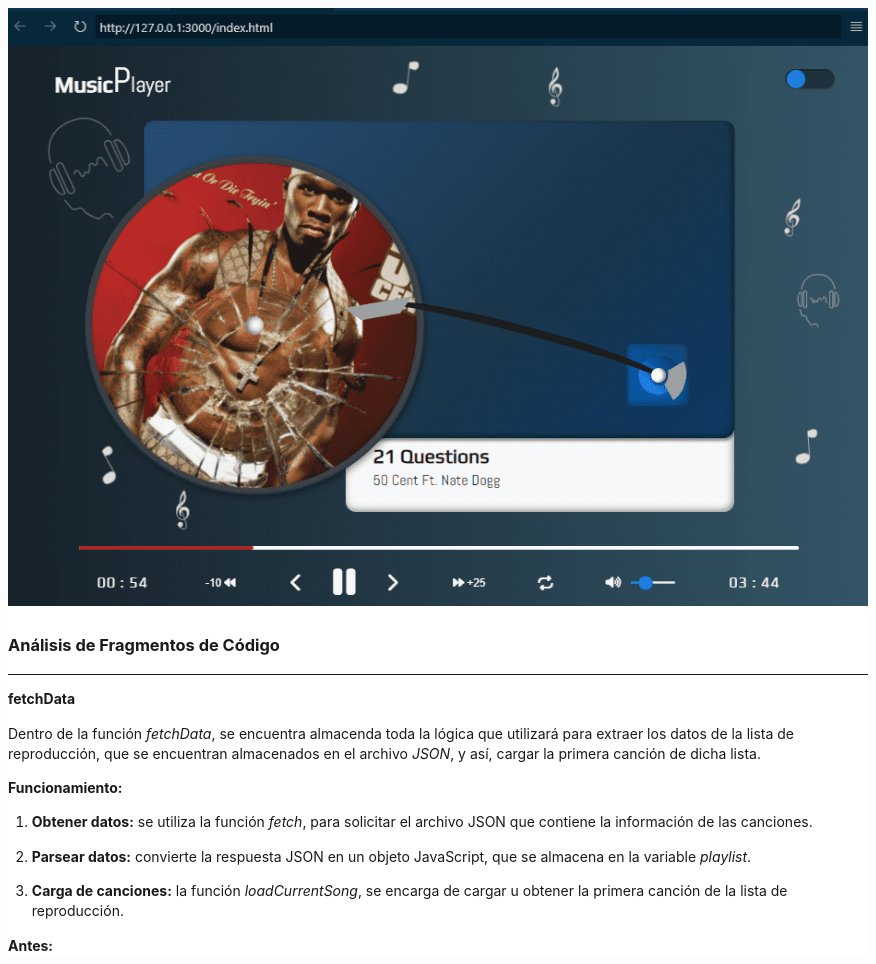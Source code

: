 <img src="../assets/images/dark-ui-play.png"/>

### Análisis de Fragmentos de Código
----

__fetchData__

Dentro de la función _fetchData_, se encuentra almacenda toda la lógica que utilizará para extraer los datos de la lista de reproducción, que se encuentran almacenados en el archivo _JSON_, y así, cargar la primera canción de dicha lista.

__Funcionamiento:__

1. __Obtener datos:__ se utiliza la función _fetch_, para solicitar el archivo JSON que contiene la información de las canciones.

2. __Parsear datos:__ convierte la respuesta JSON en un objeto JavaScript, que se almacena en la variable _playlist_.

3. __Carga de canciones:__ la función _loadCurrentSong_, se encarga de cargar u obtener la primera canción de la lista de reproducción.

**Antes:**
